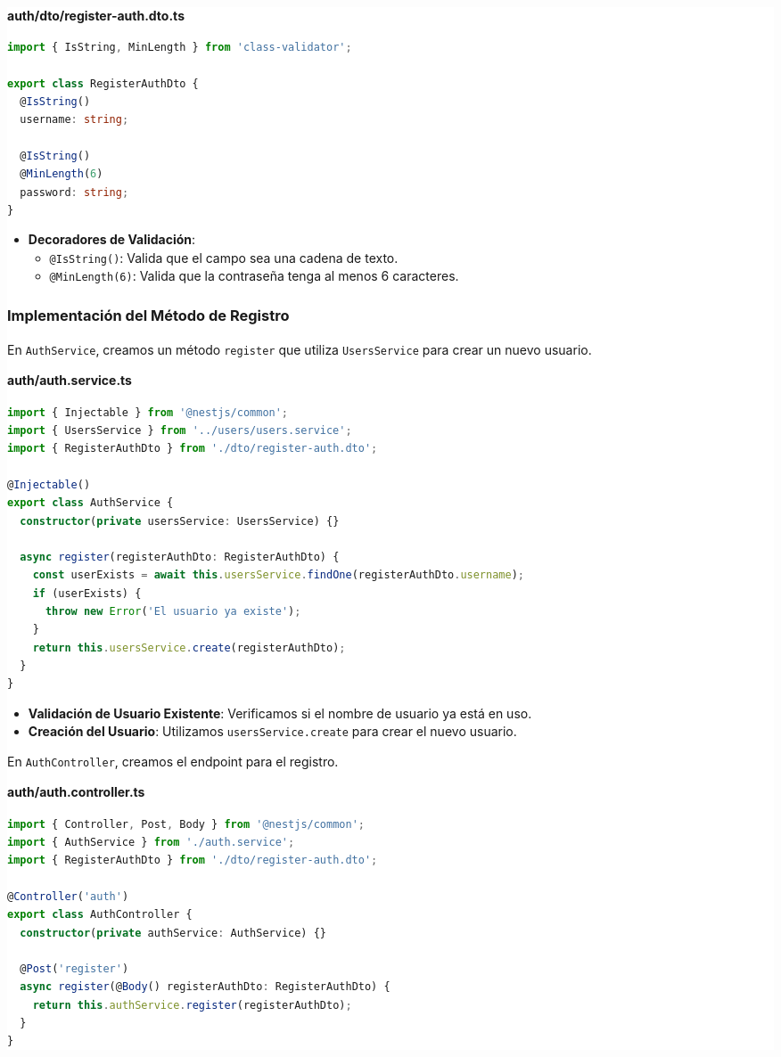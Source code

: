 **auth/dto/register-auth.dto.ts**

```typescript
import { IsString, MinLength } from 'class-validator';

export class RegisterAuthDto {
  @IsString()
  username: string;

  @IsString()
  @MinLength(6)
  password: string;
}
```

- **Decoradores de Validación**:
  - `@IsString()`: Valida que el campo sea una cadena de texto.
  - `@MinLength(6)`: Valida que la contraseña tenga al menos 6 caracteres.

### Implementación del Método de Registro

En `AuthService`, creamos un método `register` que utiliza `UsersService` para crear un nuevo usuario.

**auth/auth.service.ts**

```typescript
import { Injectable } from '@nestjs/common';
import { UsersService } from '../users/users.service';
import { RegisterAuthDto } from './dto/register-auth.dto';

@Injectable()
export class AuthService {
  constructor(private usersService: UsersService) {}

  async register(registerAuthDto: RegisterAuthDto) {
    const userExists = await this.usersService.findOne(registerAuthDto.username);
    if (userExists) {
      throw new Error('El usuario ya existe');
    }
    return this.usersService.create(registerAuthDto);
  }
}
```

- **Validación de Usuario Existente**: Verificamos si el nombre de usuario ya está en uso.
- **Creación del Usuario**: Utilizamos `usersService.create` para crear el nuevo usuario.

En `AuthController`, creamos el endpoint para el registro.

**auth/auth.controller.ts**

```typescript
import { Controller, Post, Body } from '@nestjs/common';
import { AuthService } from './auth.service';
import { RegisterAuthDto } from './dto/register-auth.dto';

@Controller('auth')
export class AuthController {
  constructor(private authService: AuthService) {}

  @Post('register')
  async register(@Body() registerAuthDto: RegisterAuthDto) {
    return this.authService.register(registerAuthDto);
  }
}
```
